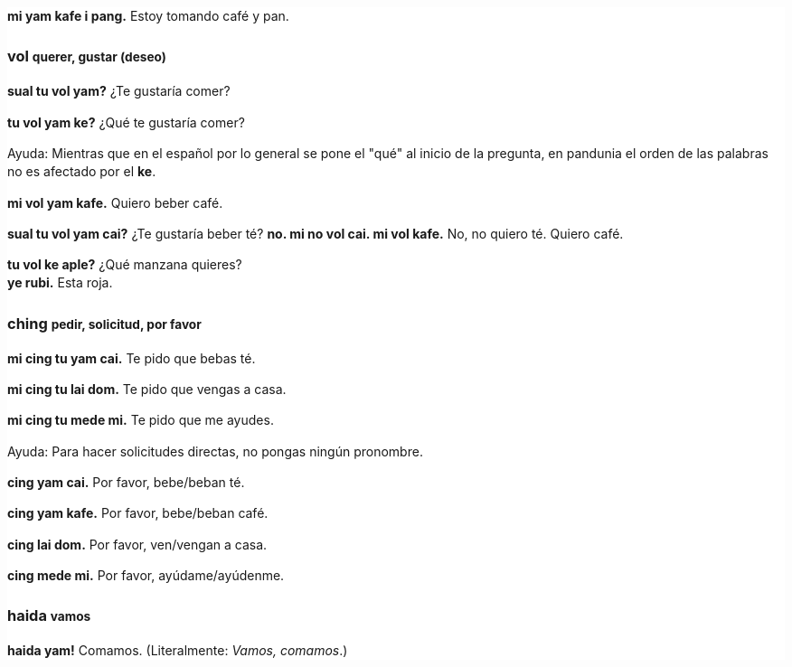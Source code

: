 **mi yam kafe i pang.**
Estoy tomando café y pan.


### vol <small>querer, gustar (deseo)</small>

**sual tu vol yam?**
¿Te gustaría comer?

**tu vol yam ke?**
¿Qué te gustaría comer?

Ayuda: Mientras que en el español por lo general se pone el "qué" al inicio de
la pregunta, en pandunia el orden de las palabras no es afectado por el **ke**.

**mi vol yam kafe.**
Quiero beber café.

**sual tu vol yam cai?**
¿Te gustaría beber té? 
**no. mi no vol cai. mi vol kafe.**
No, no quiero té. Quiero café.

**tu vol ke aple?**
¿Qué manzana quieres?  
**ye rubi.**
Esta roja.


### ching <small>pedir, solicitud, por favor</small>

**mi cing tu yam cai.**
Te pido que bebas té.

**mi cing tu lai dom.**
Te pido que vengas a casa.

**mi cing tu mede mi.**
Te pido que me ayudes.

Ayuda: Para hacer solicitudes directas, no pongas ningún pronombre.

**cing yam cai.**
Por favor, bebe/beban té.

**cing yam kafe.**
Por favor, bebe/beban café.

**cing lai dom.**
Por favor, ven/vengan a casa.

**cing mede mi.**
Por favor, ayúdame/ayúdenme.


### haida <small>vamos</small>

**haida yam!**
Comamos. (Literalmente: _Vamos, comamos_.)
